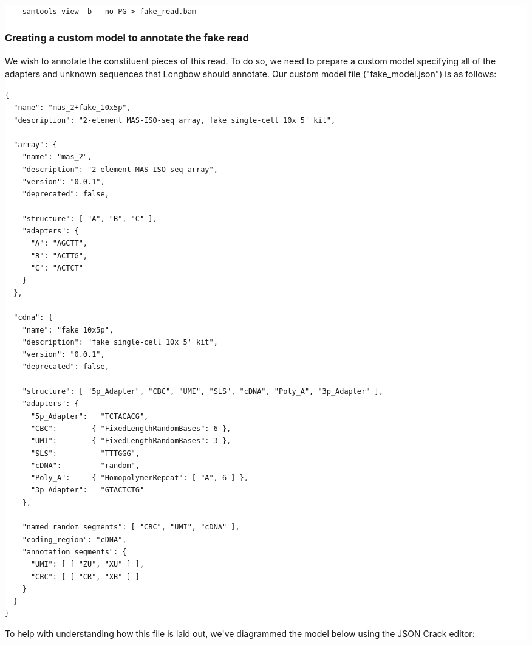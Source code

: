 ```shell
	samtools view -b --no-PG > fake_read.bam
```

### Creating a custom model to annotate the fake read

We wish to annotate the constituent pieces of this read. To do so, we need to prepare a custom model specifying all of the adapters and unknown sequences that Longbow should annotate. Our custom model file ("fake_model.json") is as follows:

    {
      "name": "mas_2+fake_10x5p",
      "description": "2-element MAS-ISO-seq array, fake single-cell 10x 5' kit",

      "array": {
        "name": "mas_2",
        "description": "2-element MAS-ISO-seq array",
        "version": "0.0.1",
        "deprecated": false,

        "structure": [ "A", "B", "C" ],
        "adapters": {
          "A": "AGCTT",
          "B": "ACTTG",
          "C": "ACTCT"
        }
      },

      "cdna": {
        "name": "fake_10x5p",
        "description": "fake single-cell 10x 5' kit",
        "version": "0.0.1",
        "deprecated": false,

        "structure": [ "5p_Adapter", "CBC", "UMI", "SLS", "cDNA", "Poly_A", "3p_Adapter" ],
        "adapters": {
          "5p_Adapter":   "TCTACACG",
          "CBC":        { "FixedLengthRandomBases": 6 },
          "UMI":        { "FixedLengthRandomBases": 3 },
          "SLS":          "TTTGGG",
          "cDNA":         "random",
          "Poly_A":     { "HomopolymerRepeat": [ "A", 6 ] },
          "3p_Adapter":   "GTACTCTG"
        },

        "named_random_segments": [ "CBC", "UMI", "cDNA" ],
        "coding_region": "cDNA",
        "annotation_segments": {
          "UMI": [ [ "ZU", "XU" ] ],
          "CBC": [ [ "CR", "XB" ] ]
        }
      }
    }

To help with understanding how this file is laid out, we've diagrammed the model below using the [JSON Crack](https://jsoncrack.com/editor) editor:
